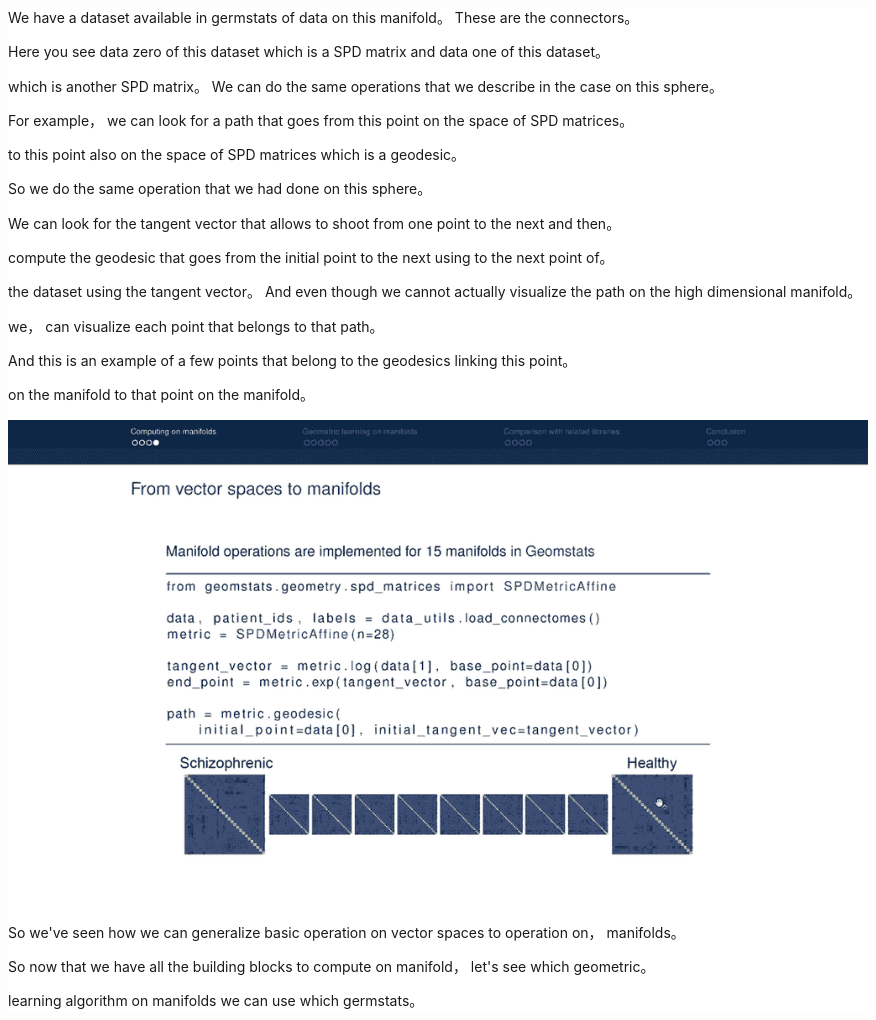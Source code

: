 We have a dataset available in germstats of data on this manifold。 These are the connectors。

 Here you see data zero of this dataset which is a SPD matrix and data one of this dataset。

 which is another SPD matrix。 We can do the same operations that we describe in the case on this sphere。

 For example， we can look for a path that goes from this point on the space of SPD matrices。

 to this point also on the space of SPD matrices which is a geodesic。

 So we do the same operation that we had done on this sphere。

 We can look for the tangent vector that allows to shoot from one point to the next and then。

 compute the geodesic that goes from the initial point to the next using to the next point of。

 the dataset using the tangent vector。 And even though we cannot actually visualize the path on the high dimensional manifold。

 we， can visualize each point that belongs to that path。

 And this is an example of a few points that belong to the geodesics linking this point。

 on the manifold to that point on the manifold。

![](img/da91ecadf40cdd1c47d6363d58def18c_7.png)

 So we've seen how we can generalize basic operation on vector spaces to operation on， manifolds。

 So now that we have all the building blocks to compute on manifold， let's see which geometric。

 learning algorithm on manifolds we can use which germstats。
